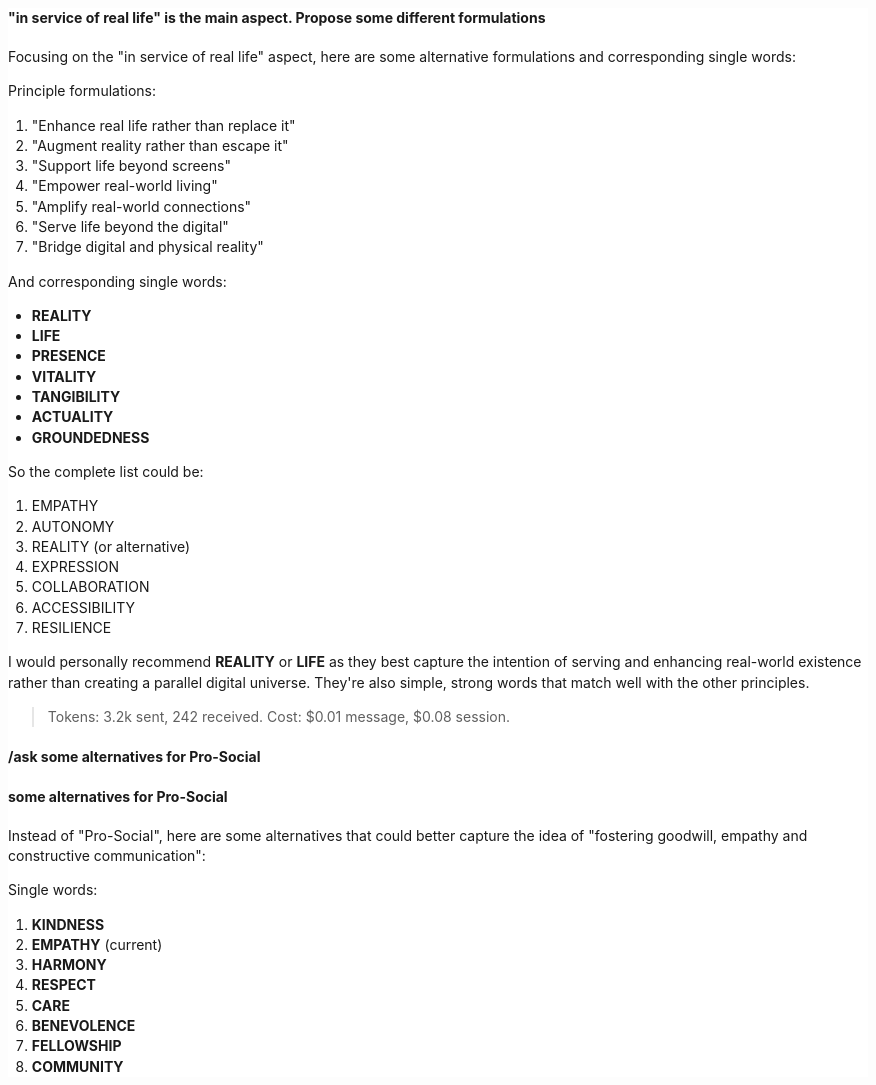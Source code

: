 #### "in service of real life" is the main aspect. Propose some different formulations  

Focusing on the "in service of real life" aspect, here are some alternative formulations and corresponding single words:

Principle formulations:
1. "Enhance real life rather than replace it"
2. "Augment reality rather than escape it"
3. "Support life beyond screens"
4. "Empower real-world living"
5. "Amplify real-world connections"
6. "Serve life beyond the digital"
7. "Bridge digital and physical reality"

And corresponding single words:
- **REALITY**
- **LIFE**
- **PRESENCE**
- **VITALITY**
- **TANGIBILITY**
- **ACTUALITY**
- **GROUNDEDNESS**

So the complete list could be:
1. EMPATHY
2. AUTONOMY
3. REALITY (or alternative)
4. EXPRESSION
5. COLLABORATION
6. ACCESSIBILITY
7. RESILIENCE

I would personally recommend **REALITY** or **LIFE** as they best capture the intention of serving and enhancing real-world existence rather than creating a parallel digital universe. They're also simple, strong words that match well with the other principles.

> Tokens: 3.2k sent, 242 received. Cost: $0.01 message, $0.08 session.  

#### /ask some alternatives for Pro-Social  

#### some alternatives for Pro-Social  

Instead of "Pro-Social", here are some alternatives that could better capture the idea of "fostering goodwill, empathy and constructive communication":

Single words:
1. **KINDNESS**
2. **EMPATHY** (current)
3. **HARMONY**
4. **RESPECT**
5. **CARE**
6. **BENEVOLENCE**
7. **FELLOWSHIP**
8. **COMMUNITY**
